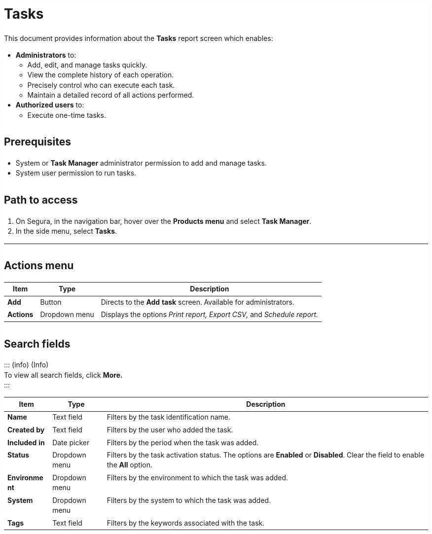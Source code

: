 # Tasks

This document provides information about the **Tasks** report screen which enables:

* **Administrators** to:
  * Add, edit, and manage tasks quickly.
  * View the complete history of each operation.
  * Precisely control who can execute each task.
  * Maintain a detailed record of all actions performed.
* **Authorized users** to:
  * Execute one-time tasks.

## Prerequisites

* System or **Task Manager** administrator permission to add and manage tasks.
* System user permission to run tasks.

## Path to access

1. On Segura, in the navigation bar, hover over the **Products menu** and select **Task Manager**.
2. In the side menu, select **Tasks**.

***

## Actions menu

| Item        | Type          | Description                                                             |
| ----------- | ------------- | ----------------------------------------------------------------------- |
| **Add**     | Button        | Directs to the **Add task** screen. Available for administrators.       |
| **Actions** | Dropdown menu | Displays the options _Print report, Export CSV,_ and _Schedule report._ |

## Search fields

::: (info) (Info)\
To view all search fields, click **More.**\
:::

| Item            | Type          | Description                                                                                                                       |
| --------------- | ------------- | --------------------------------------------------------------------------------------------------------------------------------- |
| **Name**        | Text field    | Filters by the task identification name.                                                                                          |
| **Created by**  | Text field    | Filters by the user who added the task.                                                                                           |
| **Included in** | Date picker   | Filters by the period when the task was added.                                                                                    |
| **Status**      | Dropdown menu | Filters by the task activation status. The options are **Enabled** or **Disabled**. Clear the field to enable the **All** option. |
| **Environment** | Dropdown menu | Filters by the environment to which the task was added.                                                                           |
| **System**      | Dropdown menu | Filters by the system to which the task was added.                                                                                |
| **Tags**        | Text field    | Filters by the keywords associated with the task.                                                                                 |
